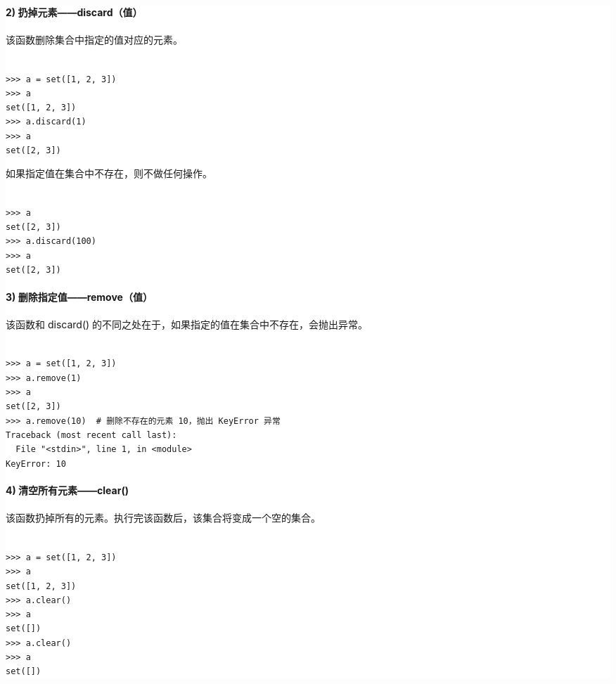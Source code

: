 #### 2) 扔掉元素——discard（值）

该函数删除集合中指定的值对应的元素。

```

>>> a = set([1, 2, 3])
>>> a
set([1, 2, 3])
>>> a.discard(1)
>>> a
set([2, 3])
```

如果指定值在集合中不存在，则不做任何操作。

```

>>> a
set([2, 3])
>>> a.discard(100)
>>> a
set([2, 3])
```

#### 3) 删除指定值——remove（值）

该函数和 discard() 的不同之处在于，如果指定的值在集合中不存在，会抛出异常。

```

>>> a = set([1, 2, 3])
>>> a.remove(1)
>>> a
set([2, 3])
>>> a.remove(10)  # 删除不存在的元素 10，抛出 KeyError 异常
Traceback (most recent call last):
  File "<stdin>", line 1, in <module>
KeyError: 10
```

#### 4) 清空所有元素——clear()

该函数扔掉所有的元素。执行完该函数后，该集合将变成一个空的集合。

```

>>> a = set([1, 2, 3])
>>> a
set([1, 2, 3])
>>> a.clear()
>>> a
set([])
>>> a.clear()
>>> a
set([])
```
